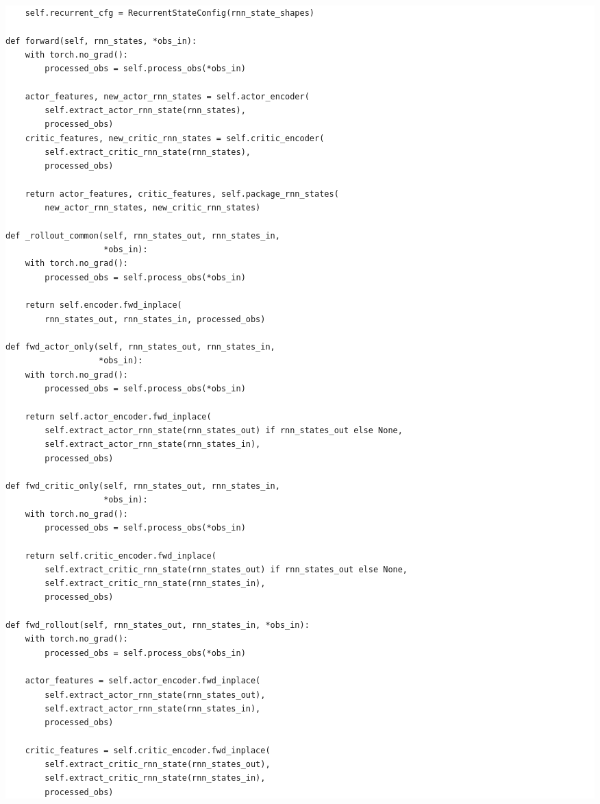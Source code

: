         self.recurrent_cfg = RecurrentStateConfig(rnn_state_shapes)

    def forward(self, rnn_states, *obs_in):
        with torch.no_grad():
            processed_obs = self.process_obs(*obs_in)

        actor_features, new_actor_rnn_states = self.actor_encoder(
            self.extract_actor_rnn_state(rnn_states),
            processed_obs)
        critic_features, new_critic_rnn_states = self.critic_encoder(
            self.extract_critic_rnn_state(rnn_states),
            processed_obs)

        return actor_features, critic_features, self.package_rnn_states(
            new_actor_rnn_states, new_critic_rnn_states)

    def _rollout_common(self, rnn_states_out, rnn_states_in,
                        *obs_in):
        with torch.no_grad():
            processed_obs = self.process_obs(*obs_in)

        return self.encoder.fwd_inplace(
            rnn_states_out, rnn_states_in, processed_obs)

    def fwd_actor_only(self, rnn_states_out, rnn_states_in,
                       *obs_in):
        with torch.no_grad():
            processed_obs = self.process_obs(*obs_in)

        return self.actor_encoder.fwd_inplace(
            self.extract_actor_rnn_state(rnn_states_out) if rnn_states_out else None,
            self.extract_actor_rnn_state(rnn_states_in),
            processed_obs)

    def fwd_critic_only(self, rnn_states_out, rnn_states_in,
                        *obs_in):
        with torch.no_grad():
            processed_obs = self.process_obs(*obs_in)

        return self.critic_encoder.fwd_inplace(
            self.extract_critic_rnn_state(rnn_states_out) if rnn_states_out else None,
            self.extract_critic_rnn_state(rnn_states_in),
            processed_obs)

    def fwd_rollout(self, rnn_states_out, rnn_states_in, *obs_in):
        with torch.no_grad():
            processed_obs = self.process_obs(*obs_in)

        actor_features = self.actor_encoder.fwd_inplace(
            self.extract_actor_rnn_state(rnn_states_out),
            self.extract_actor_rnn_state(rnn_states_in),
            processed_obs)

        critic_features = self.critic_encoder.fwd_inplace(
            self.extract_critic_rnn_state(rnn_states_out),
            self.extract_critic_rnn_state(rnn_states_in),
            processed_obs)
